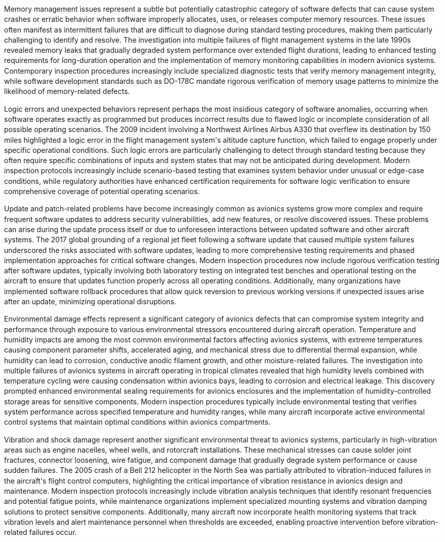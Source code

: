 Memory management issues represent a subtle but potentially catastrophic category of software defects that can cause system crashes or erratic behavior when software improperly allocates, uses, or releases computer memory resources. These issues often manifest as intermittent failures that are difficult to diagnose during standard testing procedures, making them particularly challenging to identify and resolve. The investigation into multiple failures of flight management systems in the late 1990s revealed memory leaks that gradually degraded system performance over extended flight durations, leading to enhanced testing requirements for long-duration operation and the implementation of memory monitoring capabilities in modern avionics systems. Contemporary inspection procedures increasingly include specialized diagnostic tests that verify memory management integrity, while software development standards such as DO-178C mandate rigorous verification of memory usage patterns to minimize the likelihood of memory-related defects.

Logic errors and unexpected behaviors represent perhaps the most insidious category of software anomalies, occurring when software operates exactly as programmed but produces incorrect results due to flawed logic or incomplete consideration of all possible operating scenarios. The 2009 incident involving a Northwest Airlines Airbus A330 that overflew its destination by 150 miles highlighted a logic error in the flight management system's altitude capture function, which failed to engage properly under specific operational conditions. Such logic errors are particularly challenging to detect through standard testing because they often require specific combinations of inputs and system states that may not be anticipated during development. Modern inspection protocols increasingly include scenario-based testing that examines system behavior under unusual or edge-case conditions, while regulatory authorities have enhanced certification requirements for software logic verification to ensure comprehensive coverage of potential operating scenarios.

Update and patch-related problems have become increasingly common as avionics systems grow more complex and require frequent software updates to address security vulnerabilities, add new features, or resolve discovered issues. These problems can arise during the update process itself or due to unforeseen interactions between updated software and other aircraft systems. The 2017 global grounding of a regional jet fleet following a software update that caused multiple system failures underscored the risks associated with software updates, leading to more comprehensive testing requirements and phased implementation approaches for critical software changes. Modern inspection procedures now include rigorous verification testing after software updates, typically involving both laboratory testing on integrated test benches and operational testing on the aircraft to ensure that updates function properly across all operating conditions. Additionally, many organizations have implemented software rollback procedures that allow quick reversion to previous working versions if unexpected issues arise after an update, minimizing operational disruptions.

Environmental damage effects represent a significant category of avionics defects that can compromise system integrity and performance through exposure to various environmental stressors encountered during aircraft operation. Temperature and humidity impacts are among the most common environmental factors affecting avionics systems, with extreme temperatures causing component parameter shifts, accelerated aging, and mechanical stress due to differential thermal expansion, while humidity can lead to corrosion, conductive anodic filament growth, and other moisture-related failures. The investigation into multiple failures of avionics systems in aircraft operating in tropical climates revealed that high humidity levels combined with temperature cycling were causing condensation within avionics bays, leading to corrosion and electrical leakage. This discovery prompted enhanced environmental sealing requirements for avionics enclosures and the implementation of humidity-controlled storage areas for sensitive components. Modern inspection procedures typically include environmental testing that verifies system performance across specified temperature and humidity ranges, while many aircraft incorporate active environmental control systems that maintain optimal conditions within avionics compartments.

Vibration and shock damage represent another significant environmental threat to avionics systems, particularly in high-vibration areas such as engine nacelles, wheel wells, and rotorcraft installations. These mechanical stresses can cause solder joint fractures, connector loosening, wire fatigue, and component damage that gradually degrade system performance or cause sudden failures. The 2005 crash of a Bell 212 helicopter in the North Sea was partially attributed to vibration-induced failures in the aircraft's flight control computers, highlighting the critical importance of vibration resistance in avionics design and maintenance. Modern inspection protocols increasingly include vibration analysis techniques that identify resonant frequencies and potential fatigue points, while maintenance organizations implement specialized mounting systems and vibration damping solutions to protect sensitive components. Additionally, many aircraft now incorporate health monitoring systems that track vibration levels and alert maintenance personnel when thresholds are exceeded, enabling proactive intervention before vibration-related failures occur.
